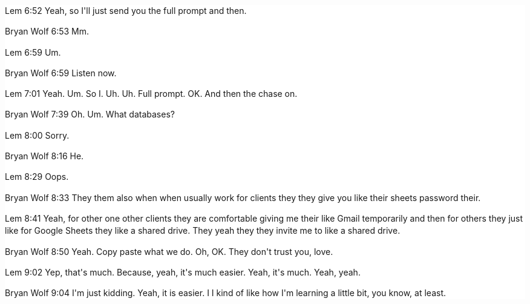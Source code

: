 Lem   6:52
Yeah, so I'll just send you the full prompt and then.

Bryan Wolf   6:53
Mm.

Lem   6:59
Um.

Bryan Wolf   6:59
Listen now.

Lem   7:01
Yeah.
Um.
So I.
Uh.
Uh.
Full prompt.
OK. And then the chase on.

Bryan Wolf   7:39
Oh.
Um.
What databases?

Lem   8:00
Sorry.

Bryan Wolf   8:16
He.

Lem   8:29
Oops.

Bryan Wolf   8:33
They them also when when usually work for clients they they give you like their sheets password their.

Lem   8:41
Yeah, for other one other clients they are comfortable giving me their like Gmail temporarily and then for others they just like for Google Sheets they like a shared drive. They yeah they they invite me to like a shared drive.

Bryan Wolf   8:50
Yeah.
Copy paste what we do.
Oh, OK.
They don't trust you, love.

Lem   9:02
Yep, that's much. Because, yeah, it's much easier. Yeah, it's much. Yeah, yeah.

Bryan Wolf   9:04
I'm just kidding. Yeah, it is easier. I I kind of like how I'm learning a little bit, you know, at least.

